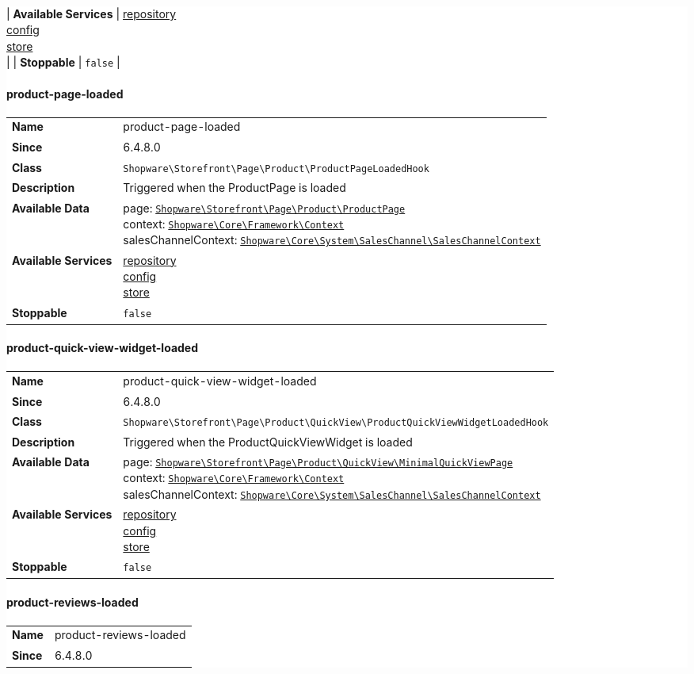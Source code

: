 | **Available Services** | [repository](./data-loading-script-services-reference#RepositoryFacade)<br>[config](./miscellaneous-script-services-reference#SystemConfigFacade)<br>[store](./data-loading-script-services-reference#SalesChannelRepositoryFacade)<br>                                                                            |
| **Stoppable**          | `false`                                                                                                                                               |

#### product-page-loaded

|                |                                                                                                                                                              |
|:-----------------------|:---------------------------------------------------------------------------------------------------------------------------------------------------------------------|
| **Name**               | product-page-loaded                                                                                                                                                      |
| **Since**              | 6.4.8.0                                                                                                                                                     |
| **Class**              | `Shopware\Storefront\Page\Product\ProductPageLoadedHook`                                                                                                                                                   |
| **Description**        | Triggered when the ProductPage is loaded<br>                                                                                                                                               |
| **Available Data**     | page: [`Shopware\Storefront\Page\Product\ProductPage`](https://github.com/shopware/platform/blob/trunk/src/Storefront/Page/Product/ProductPage.php) <br>context: [`Shopware\Core\Framework\Context`](https://github.com/shopware/platform/blob/trunk/src/Core/Framework/Context.php) <br>salesChannelContext: [`Shopware\Core\System\SalesChannel\SalesChannelContext`](https://github.com/shopware/platform/blob/trunk/src/Core/System/SalesChannel/SalesChannelContext.php) <br> |
| **Available Services** | [repository](./data-loading-script-services-reference#RepositoryFacade)<br>[config](./miscellaneous-script-services-reference#SystemConfigFacade)<br>[store](./data-loading-script-services-reference#SalesChannelRepositoryFacade)<br>                                                                            |
| **Stoppable**          | `false`                                                                                                                                               |

#### product-quick-view-widget-loaded

|                |                                                                                                                                                              |
|:-----------------------|:---------------------------------------------------------------------------------------------------------------------------------------------------------------------|
| **Name**               | product-quick-view-widget-loaded                                                                                                                                                      |
| **Since**              | 6.4.8.0                                                                                                                                                     |
| **Class**              | `Shopware\Storefront\Page\Product\QuickView\ProductQuickViewWidgetLoadedHook`                                                                                                                                                   |
| **Description**        | Triggered when the ProductQuickViewWidget is loaded<br>                                                                                                                                               |
| **Available Data**     | page: [`Shopware\Storefront\Page\Product\QuickView\MinimalQuickViewPage`](https://github.com/shopware/platform/blob/trunk/src/Storefront/Page/Product/QuickView/MinimalQuickViewPage.php) <br>context: [`Shopware\Core\Framework\Context`](https://github.com/shopware/platform/blob/trunk/src/Core/Framework/Context.php) <br>salesChannelContext: [`Shopware\Core\System\SalesChannel\SalesChannelContext`](https://github.com/shopware/platform/blob/trunk/src/Core/System/SalesChannel/SalesChannelContext.php) <br> |
| **Available Services** | [repository](./data-loading-script-services-reference#RepositoryFacade)<br>[config](./miscellaneous-script-services-reference#SystemConfigFacade)<br>[store](./data-loading-script-services-reference#SalesChannelRepositoryFacade)<br>                                                                            |
| **Stoppable**          | `false`                                                                                                                                               |

#### product-reviews-loaded

|                |                                                                                                                                                              |
|:-----------------------|:---------------------------------------------------------------------------------------------------------------------------------------------------------------------|
| **Name**               | product-reviews-loaded                                                                                                                                                      |
| **Since**              | 6.4.8.0                                                                                                                                                     |